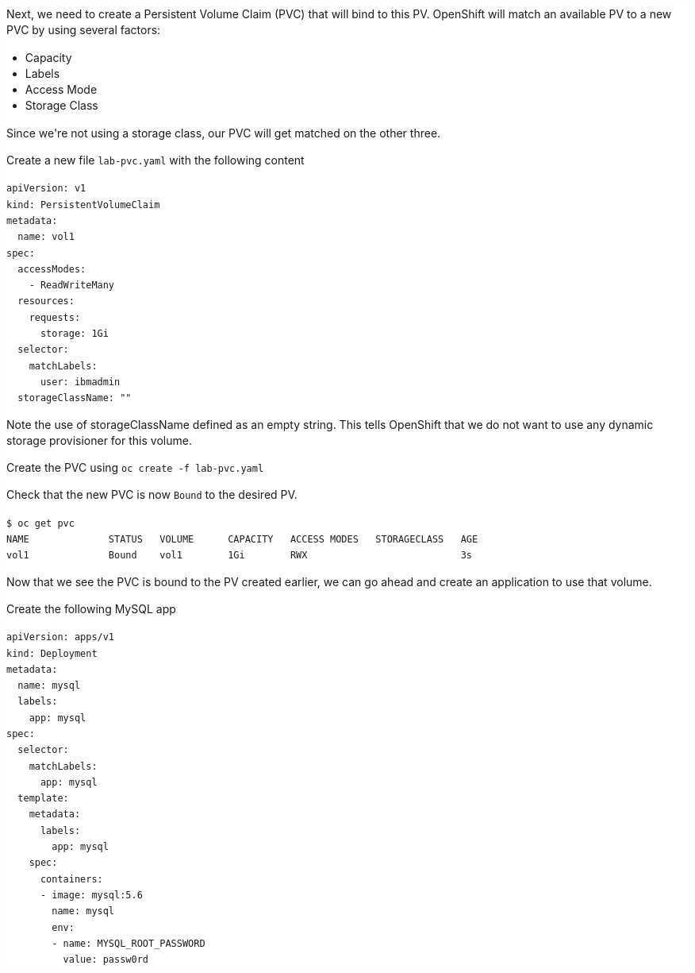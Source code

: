 Next, we need to create a Persistent Volume Claim (PVC) that will bind to this PV. OpenShift will match an available PV to a new PVC by using several factors:

- Capacity
- Labels
- Access Mode
- Storage Class

Since we're not using a storage class, our PVC will get matched on the other three.

Create a new file `lab-pvc.yaml` with the following content

```
apiVersion: v1
kind: PersistentVolumeClaim
metadata:
  name: vol1
spec:
  accessModes:
    - ReadWriteMany
  resources:
    requests:
      storage: 1Gi
  selector:
    matchLabels:
      user: ibmadmin
  storageClassName: ""
```

Note the use of storageClassName defined as an empty string. This tells OpenShift that we do not want to use any dynamic storage provisioner for this volume.

Create the PVC using `oc create -f lab-pvc.yaml` 

Check that the new PVC is now `Bound` to the desired PV.

```
$ oc get pvc
NAME              STATUS   VOLUME      CAPACITY   ACCESS MODES   STORAGECLASS   AGE
vol1              Bound    vol1        1Gi        RWX                           3s
```

Now that we see the PVC is bound to the PV created earlier, we can go ahead and create an application to use that volume.

Create the following MySQL app

```
apiVersion: apps/v1
kind: Deployment
metadata:
  name: mysql
  labels:
    app: mysql
spec:
  selector:
    matchLabels:
      app: mysql
  template:
    metadata:
      labels:
        app: mysql
    spec:
      containers:
      - image: mysql:5.6
        name: mysql
        env:
        - name: MYSQL_ROOT_PASSWORD
          value: passw0rd
```